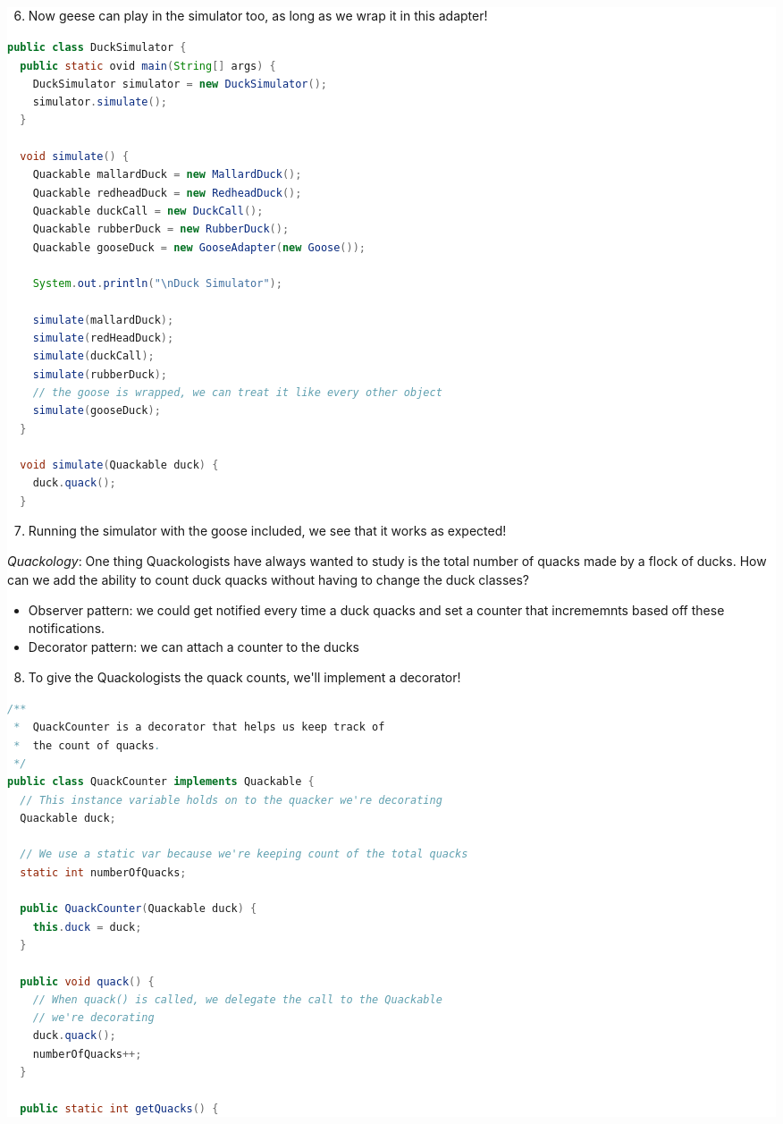 6. Now geese can play in the simulator too, as long as we wrap it in this adapter!

```java
public class DuckSimulator {
  public static ovid main(String[] args) {
    DuckSimulator simulator = new DuckSimulator();
    simulator.simulate();
  }

  void simulate() {
    Quackable mallardDuck = new MallardDuck();
    Quackable redheadDuck = new RedheadDuck();
    Quackable duckCall = new DuckCall();
    Quackable rubberDuck = new RubberDuck();
    Quackable gooseDuck = new GooseAdapter(new Goose());

    System.out.println("\nDuck Simulator");

    simulate(mallardDuck);
    simulate(redHeadDuck);
    simulate(duckCall);
    simulate(rubberDuck);
    // the goose is wrapped, we can treat it like every other object
    simulate(gooseDuck);
  }

  void simulate(Quackable duck) {
    duck.quack();
  }
```

7. Running the simulator with the goose included, we see that it works as expected!

_Quackology_: One thing Quackologists have always wanted to study is the total number of quacks made by a flock of ducks. How can we add the ability to count duck quacks without having to change the duck classes?

- Observer pattern: we could get notified every time a duck quacks and set a counter that incrememnts based off these notifications.
- Decorator pattern: we can attach a counter to the ducks

8. To give the Quackologists the quack counts, we'll implement a decorator!

```java
/**
 *  QuackCounter is a decorator that helps us keep track of
 *  the count of quacks.
 */
public class QuackCounter implements Quackable {
  // This instance variable holds on to the quacker we're decorating
  Quackable duck;

  // We use a static var because we're keeping count of the total quacks
  static int numberOfQuacks;

  public QuackCounter(Quackable duck) {
    this.duck = duck;
  }

  public void quack() {
    // When quack() is called, we delegate the call to the Quackable
    // we're decorating
    duck.quack();
    numberOfQuacks++;
  }

  public static int getQuacks() {
```